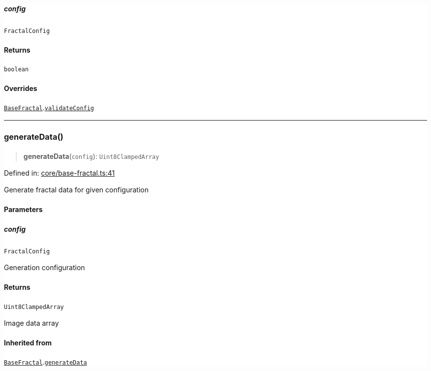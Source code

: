 ##### config

`FractalConfig`

#### Returns

`boolean`

#### Overrides

[`BaseFractal`](BaseFractal.md).[`validateConfig`](BaseFractal.md#validateconfig)

***

### generateData()

> **generateData**(`config`): `Uint8ClampedArray`

Defined in: [core/base-fractal.ts:41](https://github.com/prachwal/mandelbrot-generator/blob/5b5c3b49b15f9fe9f6b376b7b3d8c1d326229805/src/core/base-fractal.ts#L41)

Generate fractal data for given configuration

#### Parameters

##### config

`FractalConfig`

Generation configuration

#### Returns

`Uint8ClampedArray`

Image data array

#### Inherited from

[`BaseFractal`](BaseFractal.md).[`generateData`](BaseFractal.md#generatedata)
